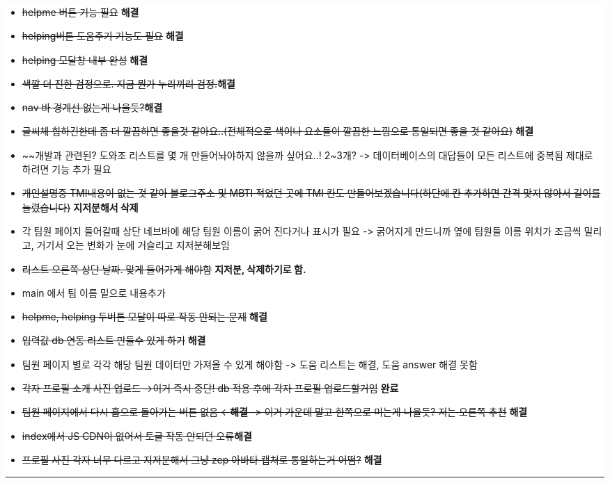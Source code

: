 - ~~helpme 버튼 기능 필요~~ **해결**

- ~~helping버튼 도움주기 기능도 필요~~ **해결**

- ~~helping 모달창 내부 완성~~ **해결**

- ~~색깔 더 진한 검정으로. 지금 뭔가 누리끼리 검정.~~**해결**

- ~~nav 바 경계선 없는게 나을듯?~~**해결**

- ~~글씨체 힙하긴한데 좀 더 깔끔하면 좋을것 같아요..(전체적으로 색이나 요소들이 깔끔한 느낌으로 통일되면 좋을 것 같아요)~~ **해결**

- ~~개발과 관련된? 도와조 리스트를 몇 개 만들어놔야하지 않을까 싶어요..! 2~3개? -> 데이터베이스의 대답들이 모든 리스트에 중복됨 제대로 하려면 기능 추가 필요

- ~~개인설명중 TMI내용이 없는 것 같아 블로그주소 및 MBTI 적었던 곳에 TMI 칸도 만들어보겠습니다(하단에 칸 추가하면 간격 맞지 않아서 길이를 늘렸습니다)~~ **지저분해서 삭제**

- 각 팀원 페이지 들어갈때 상단 네브바에 해당 팀원 이름이 굵어 진다거나 표시가 필요 -> 굵어지게 만드니까 옆에 팀원들 이름 위치가 조금씩 밀리고, 거기서 오는 변화가 눈에 거슬리고 지저분해보임

- ~~리스트 오른쪽 상단 날짜.  맞게 들어가게 해야함~~ **지저분, 삭제하기로 함.**

- main 에서 팀 이름 밑으로 내용추가

- ~~helpme, helping 두버튼 모달이 따로 작동 안되는 문제~~  **해결**

- ~~입력값 db 연동 리스트 만들수 있게 하기~~ **해결**

- 팀원 페이지 별로 각각 해당 팀원 데이터만 가져올 수 있게 해야함 -> 도움 리스트는 해결, 도움 answer 해결 못함

- ~~각자 프로필 소개  사진 업로드 →이거 즉시 중단! db 적용 후에 각자 프로필 업로드할거임~~ **완료**

- ~~팀원 페이지에서 다시 홈으로 돌아가는 버튼 없음 ←**해결** -> 이거 가운데 말고 한쪽으로 미는게 나을듯? 저는 오른쪽 추천~~ **해결**

- ~~index에서 JS CDN이 없어서 토글 작동 안되던 오류~~**해결**

- ~~프로필 사진 각자 너무 다르고 지저분해서 그냥 zep 아바타 캡처로 통일하는거 어떰?~~ **해결**

---
